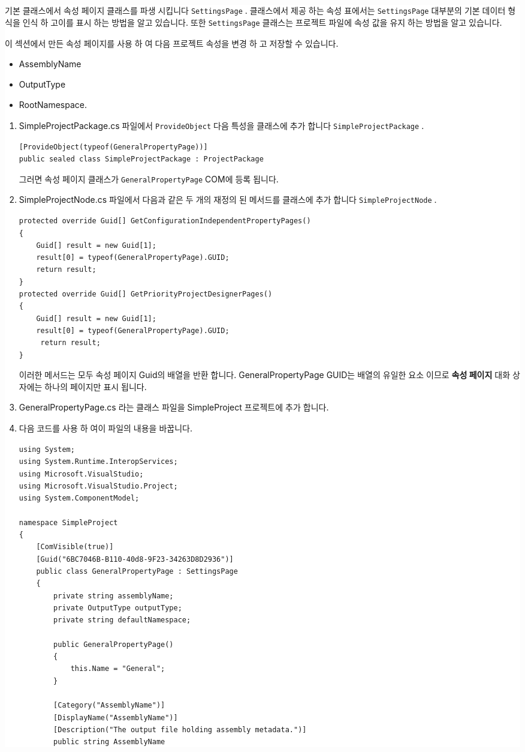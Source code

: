  기본 클래스에서 속성 페이지 클래스를 파생 시킵니다 `SettingsPage` . 클래스에서 제공 하는 속성 표에서는 `SettingsPage` 대부분의 기본 데이터 형식을 인식 하 고이를 표시 하는 방법을 알고 있습니다.  또한 `SettingsPage` 클래스는 프로젝트 파일에 속성 값을 유지 하는 방법을 알고 있습니다.  
  
 이 섹션에서 만든 속성 페이지를 사용 하 여 다음 프로젝트 속성을 변경 하 고 저장할 수 있습니다.  
  
- AssemblyName  
  
- OutputType  
  
- RootNamespace.  
  
1. SimpleProjectPackage.cs 파일에서 `ProvideObject` 다음 특성을 클래스에 추가 합니다 `SimpleProjectPackage` .  
  
   ```  
   [ProvideObject(typeof(GeneralPropertyPage))]  
   public sealed class SimpleProjectPackage : ProjectPackage  
   ```  
  
    그러면 속성 페이지 클래스가 `GeneralPropertyPage` COM에 등록 됩니다.  
  
2. SimpleProjectNode.cs 파일에서 다음과 같은 두 개의 재정의 된 메서드를 클래스에 추가 합니다 `SimpleProjectNode` .  
  
   ```  
   protected override Guid[] GetConfigurationIndependentPropertyPages()  
   {  
       Guid[] result = new Guid[1];  
       result[0] = typeof(GeneralPropertyPage).GUID;  
       return result;  
   }  
   protected override Guid[] GetPriorityProjectDesignerPages()  
   {  
       Guid[] result = new Guid[1];  
       result[0] = typeof(GeneralPropertyPage).GUID;  
        return result;  
   }  
   ```  
  
    이러한 메서드는 모두 속성 페이지 Guid의 배열을 반환 합니다.  GeneralPropertyPage GUID는 배열의 유일한 요소 이므로 **속성 페이지** 대화 상자에는 하나의 페이지만 표시 됩니다.  
  
3. GeneralPropertyPage.cs 라는 클래스 파일을 SimpleProject 프로젝트에 추가 합니다.  
  
4. 다음 코드를 사용 하 여이 파일의 내용을 바꿉니다.  
  
   ```  
   using System;  
   using System.Runtime.InteropServices;  
   using Microsoft.VisualStudio;  
   using Microsoft.VisualStudio.Project;  
   using System.ComponentModel;  
  
   namespace SimpleProject  
   {  
       [ComVisible(true)]  
       [Guid("6BC7046B-B110-40d8-9F23-34263D8D2936")]  
       public class GeneralPropertyPage : SettingsPage  
       {  
           private string assemblyName;  
           private OutputType outputType;  
           private string defaultNamespace;  
  
           public GeneralPropertyPage()  
           {  
               this.Name = "General";  
           }  
  
           [Category("AssemblyName")]  
           [DisplayName("AssemblyName")]  
           [Description("The output file holding assembly metadata.")]  
           public string AssemblyName  
   ```